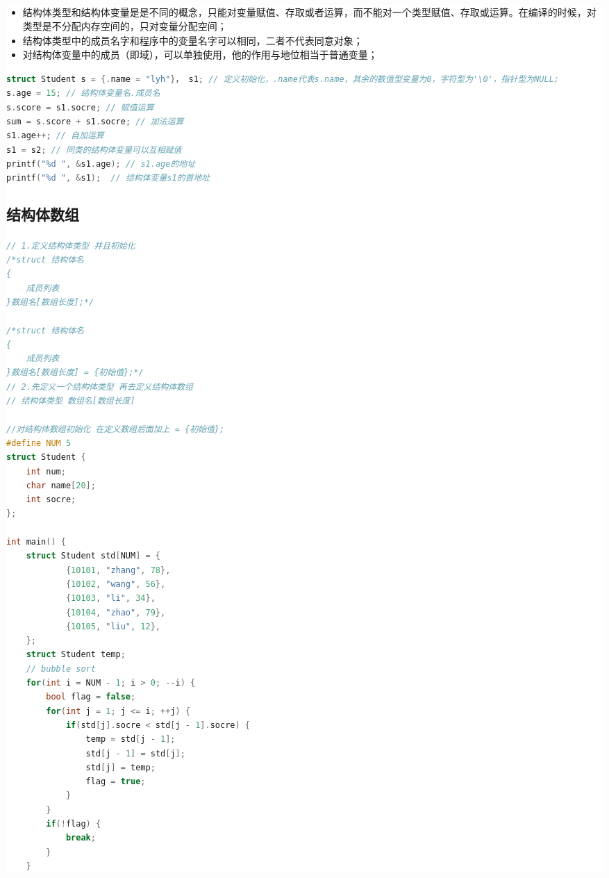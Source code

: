 
- 结构体类型和结构体变量是是不同的概念，只能对变量赋值、存取或者运算，而不能对一个类型赋值、存取或运算。在编译的时候，对类型是不分配内存空间的，只对变量分配空间；
- 结构体类型中的成员名字和程序中的变量名字可以相同，二者不代表同意对象；
- 对结构体变量中的成员（即域），可以单独使用，他的作用与地位相当于普通变量；

```c++
struct Student s = {.name = "lyh"}， s1; // 定义初始化，.name代表s.name，其余的数值型变量为0，字符型为'\0'，指针型为NULL;
s.age = 15; // 结构体变量名.成员名 
s.score = s1.socre; // 赋值运算
sum = s.score + s1.socre; // 加法运算
s1.age++; // 自加运算
s1 = s2; // 同类的结构体变量可以互相赋值
printf("%d ", &s1.age); // s1.age的地址
printf("%d ", &s1);	 // 结构体变量s1的首地址
```

## 结构体数组

```c++
// 1.定义结构体类型 并且初始化
/*struct 结构体名
{
    成员列表
}数组名[数组长度];*/

/*struct 结构体名
{
    成员列表
}数组名[数组长度] = {初始值};*/
// 2.先定义一个结构体类型 再去定义结构体数组
// 结构体类型 数组名[数组长度]

//对结构体数组初始化 在定义数组后面加上 = {初始值};
#define NUM 5
struct Student {
    int num;
    char name[20];
    int socre;
};

int main() {
    struct Student std[NUM] = {
            {10101, "zhang", 78},
            {10102, "wang", 56},
            {10103, "li", 34},
            {10104, "zhao", 79},
            {10105, "liu", 12},
    };
    struct Student temp;
    // bubble sort
    for(int i = NUM - 1; i > 0; --i) {
        bool flag = false;
        for(int j = 1; j <= i; ++j) {
            if(std[j].socre < std[j - 1].socre) {
                temp = std[j - 1];
                std[j - 1] = std[j];
                std[j] = temp;
                flag = true;
            }
        }
        if(!flag) {
            break;
        }
    }

```